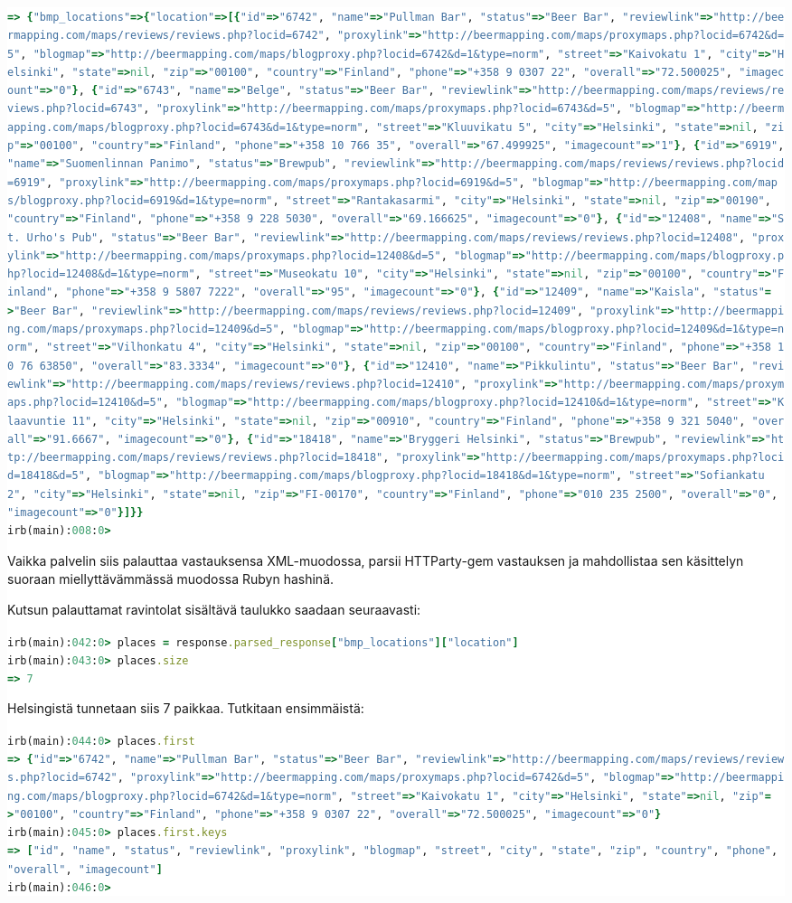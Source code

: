 ```ruby
=> {"bmp_locations"=>{"location"=>[{"id"=>"6742", "name"=>"Pullman Bar", "status"=>"Beer Bar", "reviewlink"=>"http://beermapping.com/maps/reviews/reviews.php?locid=6742", "proxylink"=>"http://beermapping.com/maps/proxymaps.php?locid=6742&d=5", "blogmap"=>"http://beermapping.com/maps/blogproxy.php?locid=6742&d=1&type=norm", "street"=>"Kaivokatu 1", "city"=>"Helsinki", "state"=>nil, "zip"=>"00100", "country"=>"Finland", "phone"=>"+358 9 0307 22", "overall"=>"72.500025", "imagecount"=>"0"}, {"id"=>"6743", "name"=>"Belge", "status"=>"Beer Bar", "reviewlink"=>"http://beermapping.com/maps/reviews/reviews.php?locid=6743", "proxylink"=>"http://beermapping.com/maps/proxymaps.php?locid=6743&d=5", "blogmap"=>"http://beermapping.com/maps/blogproxy.php?locid=6743&d=1&type=norm", "street"=>"Kluuvikatu 5", "city"=>"Helsinki", "state"=>nil, "zip"=>"00100", "country"=>"Finland", "phone"=>"+358 10 766 35", "overall"=>"67.499925", "imagecount"=>"1"}, {"id"=>"6919", "name"=>"Suomenlinnan Panimo", "status"=>"Brewpub", "reviewlink"=>"http://beermapping.com/maps/reviews/reviews.php?locid=6919", "proxylink"=>"http://beermapping.com/maps/proxymaps.php?locid=6919&d=5", "blogmap"=>"http://beermapping.com/maps/blogproxy.php?locid=6919&d=1&type=norm", "street"=>"Rantakasarmi", "city"=>"Helsinki", "state"=>nil, "zip"=>"00190", "country"=>"Finland", "phone"=>"+358 9 228 5030", "overall"=>"69.166625", "imagecount"=>"0"}, {"id"=>"12408", "name"=>"St. Urho's Pub", "status"=>"Beer Bar", "reviewlink"=>"http://beermapping.com/maps/reviews/reviews.php?locid=12408", "proxylink"=>"http://beermapping.com/maps/proxymaps.php?locid=12408&d=5", "blogmap"=>"http://beermapping.com/maps/blogproxy.php?locid=12408&d=1&type=norm", "street"=>"Museokatu 10", "city"=>"Helsinki", "state"=>nil, "zip"=>"00100", "country"=>"Finland", "phone"=>"+358 9 5807 7222", "overall"=>"95", "imagecount"=>"0"}, {"id"=>"12409", "name"=>"Kaisla", "status"=>"Beer Bar", "reviewlink"=>"http://beermapping.com/maps/reviews/reviews.php?locid=12409", "proxylink"=>"http://beermapping.com/maps/proxymaps.php?locid=12409&d=5", "blogmap"=>"http://beermapping.com/maps/blogproxy.php?locid=12409&d=1&type=norm", "street"=>"Vilhonkatu 4", "city"=>"Helsinki", "state"=>nil, "zip"=>"00100", "country"=>"Finland", "phone"=>"+358 10 76 63850", "overall"=>"83.3334", "imagecount"=>"0"}, {"id"=>"12410", "name"=>"Pikkulintu", "status"=>"Beer Bar", "reviewlink"=>"http://beermapping.com/maps/reviews/reviews.php?locid=12410", "proxylink"=>"http://beermapping.com/maps/proxymaps.php?locid=12410&d=5", "blogmap"=>"http://beermapping.com/maps/blogproxy.php?locid=12410&d=1&type=norm", "street"=>"Klaavuntie 11", "city"=>"Helsinki", "state"=>nil, "zip"=>"00910", "country"=>"Finland", "phone"=>"+358 9 321 5040", "overall"=>"91.6667", "imagecount"=>"0"}, {"id"=>"18418", "name"=>"Bryggeri Helsinki", "status"=>"Brewpub", "reviewlink"=>"http://beermapping.com/maps/reviews/reviews.php?locid=18418", "proxylink"=>"http://beermapping.com/maps/proxymaps.php?locid=18418&d=5", "blogmap"=>"http://beermapping.com/maps/blogproxy.php?locid=18418&d=1&type=norm", "street"=>"Sofiankatu 2", "city"=>"Helsinki", "state"=>nil, "zip"=>"FI-00170", "country"=>"Finland", "phone"=>"010 235 2500", "overall"=>"0", "imagecount"=>"0"}]}}
irb(main):008:0> 
```

Vaikka palvelin siis palauttaa vastauksensa XML-muodossa, parsii HTTParty-gem vastauksen ja mahdollistaa sen käsittelyn suoraan miellyttävämmässä muodossa Rubyn hashinä.

Kutsun palauttamat ravintolat sisältävä taulukko saadaan seuraavasti:

```ruby
irb(main):042:0> places = response.parsed_response["bmp_locations"]["location"]
irb(main):043:0> places.size
=> 7
```

Helsingistä tunnetaan siis 7 paikkaa. Tutkitaan ensimmäistä:

```ruby
irb(main):044:0> places.first
=> {"id"=>"6742", "name"=>"Pullman Bar", "status"=>"Beer Bar", "reviewlink"=>"http://beermapping.com/maps/reviews/reviews.php?locid=6742", "proxylink"=>"http://beermapping.com/maps/proxymaps.php?locid=6742&d=5", "blogmap"=>"http://beermapping.com/maps/blogproxy.php?locid=6742&d=1&type=norm", "street"=>"Kaivokatu 1", "city"=>"Helsinki", "state"=>nil, "zip"=>"00100", "country"=>"Finland", "phone"=>"+358 9 0307 22", "overall"=>"72.500025", "imagecount"=>"0"}
irb(main):045:0> places.first.keys
=> ["id", "name", "status", "reviewlink", "proxylink", "blogmap", "street", "city", "state", "zip", "country", "phone", "overall", "imagecount"]
irb(main):046:0> 
```
